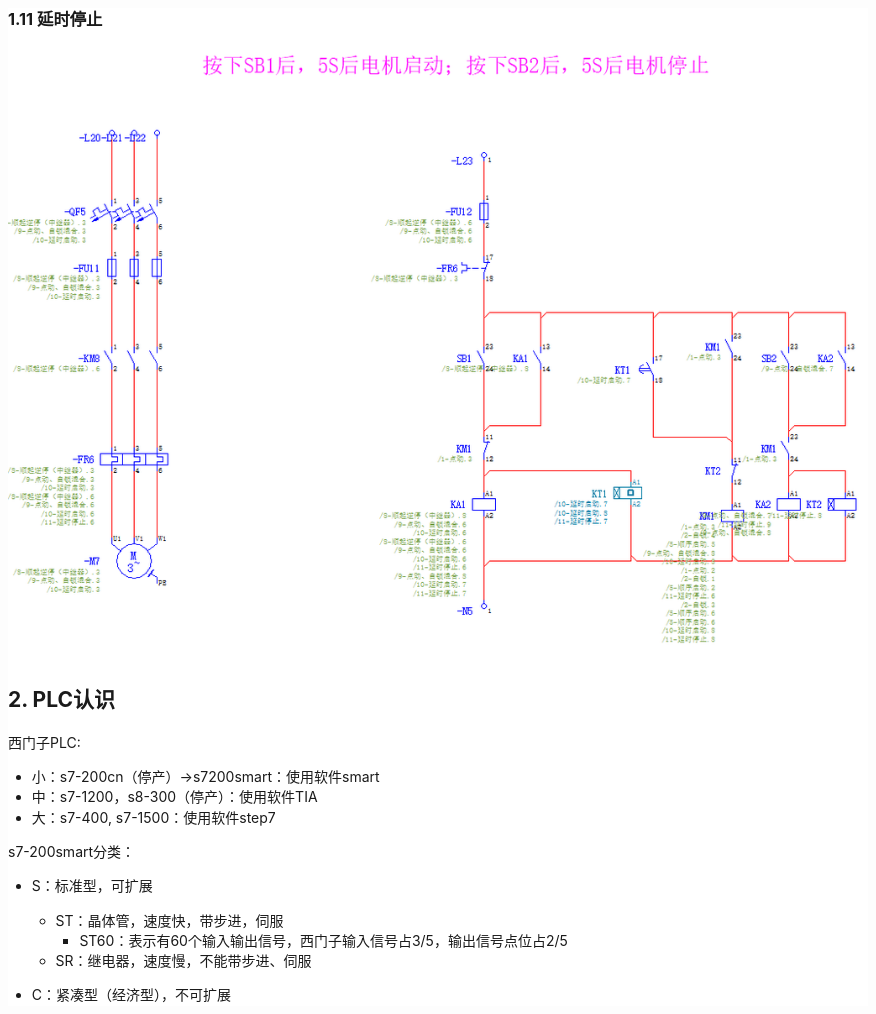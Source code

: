 ### 1.11 延时停止

![alt text](assets/image-12.png)

## 2. PLC认识

西门子PLC:

- 小：s7-200cn（停产）→s7200smart：使用软件smart
- 中：s7-1200，s8-300（停产）：使用软件TIA
- 大：s7-400, s7-1500：使用软件step7

s7-200smart分类：

- S：标准型，可扩展

	- ST：晶体管，速度快，带步进，伺服
		- ST60：表示有60个输入输出信号，西门子输入信号占3/5，输出信号点位占2/5
	- SR：继电器，速度慢，不能带步进、伺服

- C：紧凑型（经济型），不可扩展

